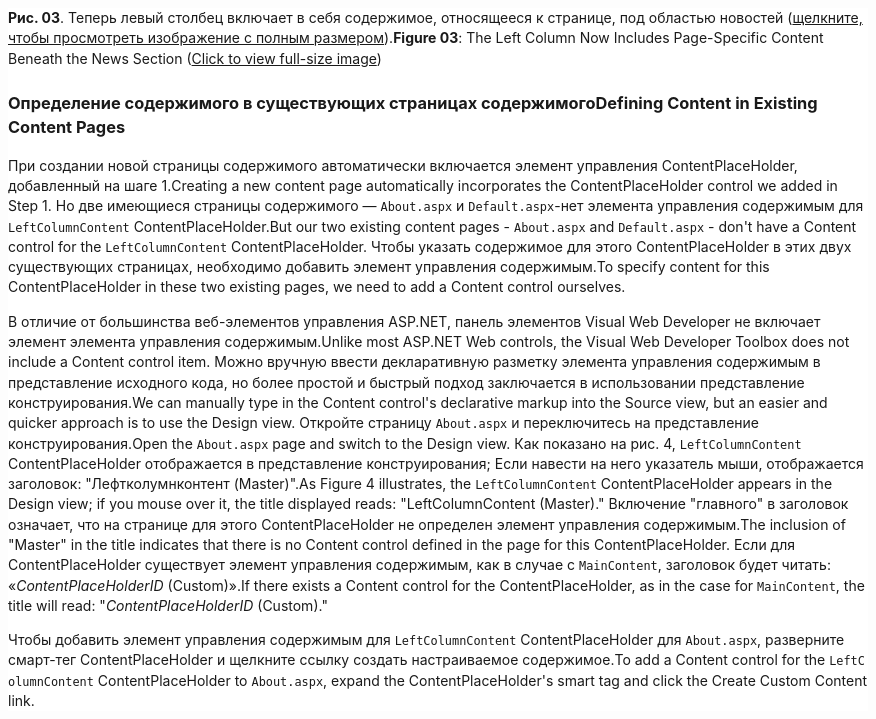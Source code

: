 <span data-ttu-id="cbc82-144">**Рис. 03**. Теперь левый столбец включает в себя содержимое, относящееся к странице, под областью новостей ([щелкните, чтобы просмотреть изображение с полным размером](multiple-contentplaceholders-and-default-content-cs/_static/image9.png)).</span><span class="sxs-lookup"><span data-stu-id="cbc82-144">**Figure 03**: The Left Column Now Includes Page-Specific Content Beneath the News Section  ([Click to view full-size image](multiple-contentplaceholders-and-default-content-cs/_static/image9.png))</span></span>

### <a name="defining-content-in-existing-content-pages"></a><span data-ttu-id="cbc82-145">Определение содержимого в существующих страницах содержимого</span><span class="sxs-lookup"><span data-stu-id="cbc82-145">Defining Content in Existing Content Pages</span></span>

<span data-ttu-id="cbc82-146">При создании новой страницы содержимого автоматически включается элемент управления ContentPlaceHolder, добавленный на шаге 1.</span><span class="sxs-lookup"><span data-stu-id="cbc82-146">Creating a new content page automatically incorporates the ContentPlaceHolder control we added in Step 1.</span></span> <span data-ttu-id="cbc82-147">Но две имеющиеся страницы содержимого — `About.aspx` и `Default.aspx`-нет элемента управления содержимым для `LeftColumnContent` ContentPlaceHolder.</span><span class="sxs-lookup"><span data-stu-id="cbc82-147">But our two existing content pages - `About.aspx` and `Default.aspx` - don't have a Content control for the `LeftColumnContent` ContentPlaceHolder.</span></span> <span data-ttu-id="cbc82-148">Чтобы указать содержимое для этого ContentPlaceHolder в этих двух существующих страницах, необходимо добавить элемент управления содержимым.</span><span class="sxs-lookup"><span data-stu-id="cbc82-148">To specify content for this ContentPlaceHolder in these two existing pages, we need to add a Content control ourselves.</span></span>

<span data-ttu-id="cbc82-149">В отличие от большинства веб-элементов управления ASP.NET, панель элементов Visual Web Developer не включает элемент элемента управления содержимым.</span><span class="sxs-lookup"><span data-stu-id="cbc82-149">Unlike most ASP.NET Web controls, the Visual Web Developer Toolbox does not include a Content control item.</span></span> <span data-ttu-id="cbc82-150">Можно вручную ввести декларативную разметку элемента управления содержимым в представление исходного кода, но более простой и быстрый подход заключается в использовании представление конструирования.</span><span class="sxs-lookup"><span data-stu-id="cbc82-150">We can manually type in the Content control's declarative markup into the Source view, but an easier and quicker approach is to use the Design view.</span></span> <span data-ttu-id="cbc82-151">Откройте страницу `About.aspx` и переключитесь на представление конструирования.</span><span class="sxs-lookup"><span data-stu-id="cbc82-151">Open the `About.aspx` page and switch to the Design view.</span></span> <span data-ttu-id="cbc82-152">Как показано на рис. 4, `LeftColumnContent` ContentPlaceHolder отображается в представление конструирования; Если навести на него указатель мыши, отображается заголовок: "Лефтколумнконтент (Master)".</span><span class="sxs-lookup"><span data-stu-id="cbc82-152">As Figure 4 illustrates, the `LeftColumnContent` ContentPlaceHolder appears in the Design view; if you mouse over it, the title displayed reads: "LeftColumnContent (Master)."</span></span> <span data-ttu-id="cbc82-153">Включение "главного" в заголовок означает, что на странице для этого ContentPlaceHolder не определен элемент управления содержимым.</span><span class="sxs-lookup"><span data-stu-id="cbc82-153">The inclusion of "Master" in the title indicates that there is no Content control defined in the page for this ContentPlaceHolder.</span></span> <span data-ttu-id="cbc82-154">Если для ContentPlaceHolder существует элемент управления содержимым, как в случае с `MainContent`, заголовок будет читать: «*ContentPlaceHolderID* (Custom)».</span><span class="sxs-lookup"><span data-stu-id="cbc82-154">If there exists a Content control for the ContentPlaceHolder, as in the case for `MainContent`, the title will read: "*ContentPlaceHolderID* (Custom)."</span></span>

<span data-ttu-id="cbc82-155">Чтобы добавить элемент управления содержимым для `LeftColumnContent` ContentPlaceHolder для `About.aspx`, разверните смарт-тег ContentPlaceHolder и щелкните ссылку создать настраиваемое содержимое.</span><span class="sxs-lookup"><span data-stu-id="cbc82-155">To add a Content control for the `LeftColumnContent` ContentPlaceHolder to `About.aspx`, expand the ContentPlaceHolder's smart tag and click the Create Custom Content link.</span></span>
